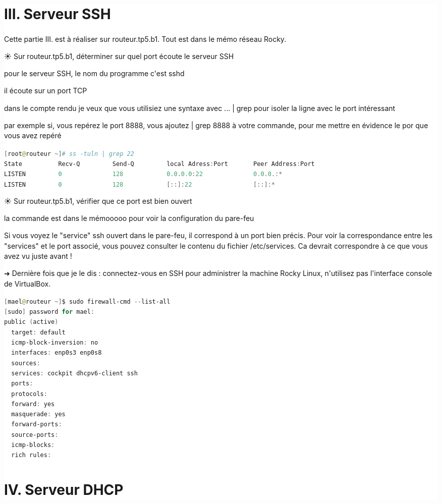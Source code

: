 # III. Serveur SSH

Cette partie III. est à réaliser sur routeur.tp5.b1. Tout est dans le mémo réseau Rocky.

☀️ Sur routeur.tp5.b1, déterminer sur quel port écoute le serveur SSH

pour le serveur SSH, le nom du programme c'est sshd

il écoute sur un port TCP


dans le compte rendu je veux que vous utilisiez une syntaxe avec ... | grep <PORT> pour isoler la ligne avec le port intéressant

par exemple si, vous repérez le port 8888, vous ajoutez  | grep 8888 à votre commande, pour me mettre en évidence le por que vous avez repéré

```powershell
[root@routeur ~]# ss -tuln | grep 22
State          Recv-Q         Send-Q         local Adress:Port       Peer Address:Port
LISTEN         0              128            0.0.0.0:22              0.0.0.:*
LISTEN         0              128            [::]:22                 [::]:*
```

☀️ Sur routeur.tp5.b1, vérifier que ce port est bien ouvert

la commande est dans le mémooooo pour voir la configuration du pare-feu


Si vous voyez le "service" ssh ouvert dans le pare-feu, il correspond à un port bien précis. Pour voir la correspondance entre les "services" et le port associé, vous pouvez consulter le contenu du fichier /etc/services. Ca devrait correspondre à ce que vous avez vu juste avant !

➜ Dernière fois que je le dis : connectez-vous en SSH pour administrer la machine Rocky Linux, n'utilisez pas l'interface console de VirtualBox.

```powershell
[mael@routeur ~]$ sudo firewall-cmd --list-all
[sudo] password for mael:
public (active)
  target: default
  icmp-block-inversion: no
  interfaces: enp0s3 enp0s8
  sources:
  services: cockpit dhcpv6-client ssh
  ports:
  protocols:
  forward: yes
  masquerade: yes
  forward-ports:
  source-ports:
  icmp-blocks:
  rich rules:
```

# IV. Serveur DHCP
